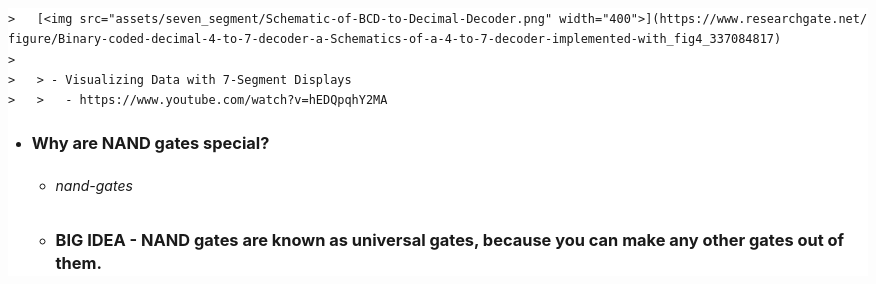     >   [<img src="assets/seven_segment/Schematic-of-BCD-to-Decimal-Decoder.png" width="400">](https://www.researchgate.net/figure/Binary-coded-decimal-4-to-7-decoder-a-Schematics-of-a-4-to-7-decoder-implemented-with_fig4_337084817)
    > 
    >   > - Visualizing Data with 7-Segment Displays
    >   >   - https://www.youtube.com/watch?v=hEDQpqhY2MA

  - ### Why are NAND gates special?
    - ###### nand-gates
    - ### BIG IDEA - NAND gates are known as universal gates, because you can make any other gates out of them. 
     